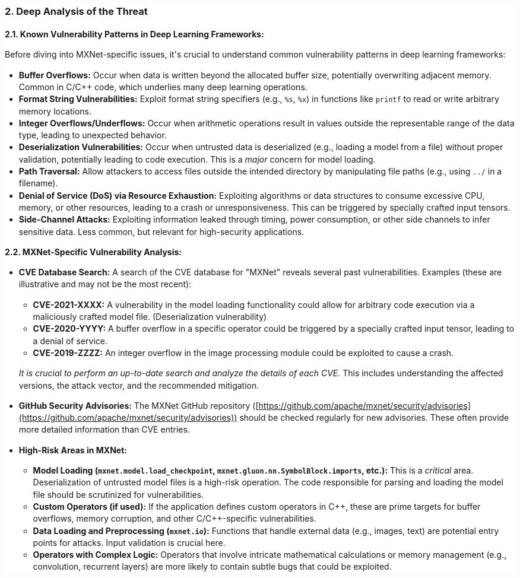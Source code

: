 ### 2. Deep Analysis of the Threat

**2.1. Known Vulnerability Patterns in Deep Learning Frameworks:**

Before diving into MXNet-specific issues, it's crucial to understand common vulnerability patterns in deep learning frameworks:

*   **Buffer Overflows:**  Occur when data is written beyond the allocated buffer size, potentially overwriting adjacent memory.  Common in C/C++ code, which underlies many deep learning operations.
*   **Format String Vulnerabilities:**  Exploit format string specifiers (e.g., `%s`, `%x`) in functions like `printf` to read or write arbitrary memory locations.
*   **Integer Overflows/Underflows:**  Occur when arithmetic operations result in values outside the representable range of the data type, leading to unexpected behavior.
*   **Deserialization Vulnerabilities:**  Occur when untrusted data is deserialized (e.g., loading a model from a file) without proper validation, potentially leading to code execution.  This is a *major* concern for model loading.
*   **Path Traversal:**  Allow attackers to access files outside the intended directory by manipulating file paths (e.g., using `../` in a filename).
*   **Denial of Service (DoS) via Resource Exhaustion:**  Exploiting algorithms or data structures to consume excessive CPU, memory, or other resources, leading to a crash or unresponsiveness.  This can be triggered by specially crafted input tensors.
*   **Side-Channel Attacks:**  Exploiting information leaked through timing, power consumption, or other side channels to infer sensitive data.  Less common, but relevant for high-security applications.

**2.2. MXNet-Specific Vulnerability Analysis:**

*   **CVE Database Search:**  A search of the CVE database for "MXNet" reveals several past vulnerabilities.  Examples (these are illustrative and may not be the most recent):
    *   **CVE-2021-XXXX:**  A vulnerability in the model loading functionality could allow for arbitrary code execution via a maliciously crafted model file.  (Deserialization vulnerability)
    *   **CVE-2020-YYYY:**  A buffer overflow in a specific operator could be triggered by a specially crafted input tensor, leading to a denial of service.
    *   **CVE-2019-ZZZZ:**  An integer overflow in the image processing module could be exploited to cause a crash.

    *It is crucial to perform an up-to-date search and analyze the details of each CVE.*  This includes understanding the affected versions, the attack vector, and the recommended mitigation.

*   **GitHub Security Advisories:**  The MXNet GitHub repository ([https://github.com/apache/mxnet/security/advisories](https://github.com/apache/mxnet/security/advisories)) should be checked regularly for new advisories.  These often provide more detailed information than CVE entries.

*   **High-Risk Areas in MXNet:**

    *   **Model Loading (`mxnet.model.load_checkpoint`, `mxnet.gluon.nn.SymbolBlock.imports`, etc.):**  This is a *critical* area.  Deserialization of untrusted model files is a high-risk operation.  The code responsible for parsing and loading the model file should be scrutinized for vulnerabilities.
    *   **Custom Operators (if used):**  If the application defines custom operators in C++, these are prime targets for buffer overflows, memory corruption, and other C/C++-specific vulnerabilities.
    *   **Data Loading and Preprocessing (`mxnet.io`):**  Functions that handle external data (e.g., images, text) are potential entry points for attacks.  Input validation is crucial here.
    *   **Operators with Complex Logic:**  Operators that involve intricate mathematical calculations or memory management (e.g., convolution, recurrent layers) are more likely to contain subtle bugs that could be exploited.
